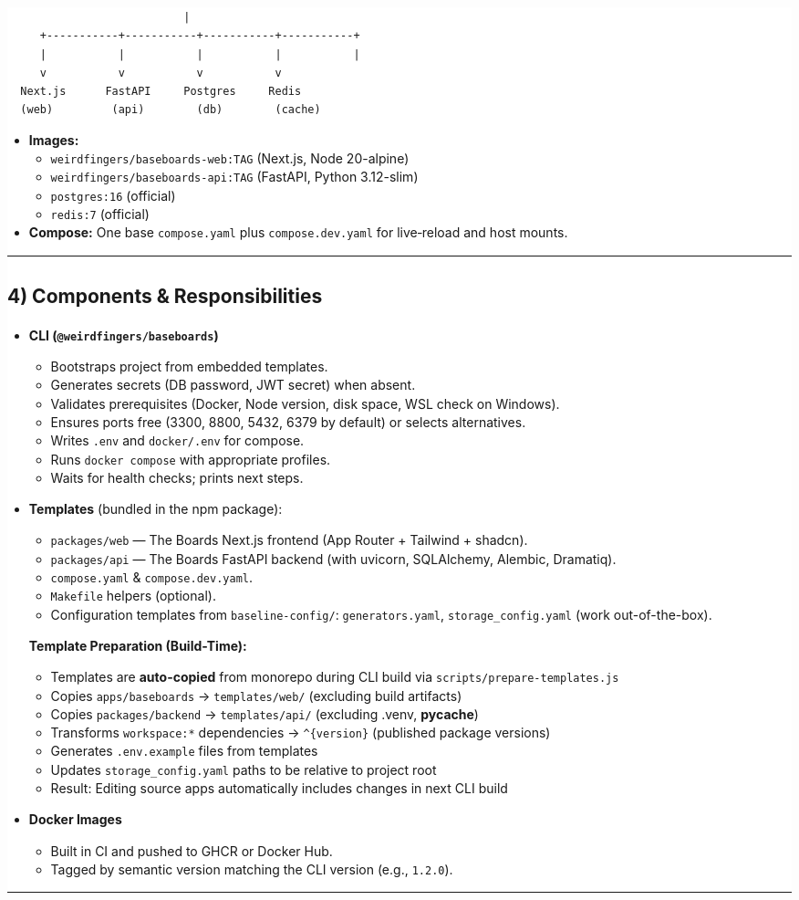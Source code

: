 ```
                           |
     +-----------+-----------+-----------+-----------+
     |           |           |           |           |
     v           v           v           v
  Next.js      FastAPI     Postgres     Redis
  (web)         (api)        (db)        (cache)
```

- **Images:**
  - `weirdfingers/baseboards-web:TAG` (Next.js, Node 20-alpine)
  - `weirdfingers/baseboards-api:TAG` (FastAPI, Python 3.12-slim)
  - `postgres:16` (official)
  - `redis:7` (official)
- **Compose:** One base `compose.yaml` plus `compose.dev.yaml` for live‑reload and host mounts.

---

## 4) Components & Responsibilities

- **CLI (`@weirdfingers/baseboards`)**

  - Bootstraps project from embedded templates.
  - Generates secrets (DB password, JWT secret) when absent.
  - Validates prerequisites (Docker, Node version, disk space, WSL check on Windows).
  - Ensures ports free (3300, 8800, 5432, 6379 by default) or selects alternatives.
  - Writes `.env` and `docker/.env` for compose.
  - Runs `docker compose` with appropriate profiles.
  - Waits for health checks; prints next steps.

- **Templates** (bundled in the npm package):

  - `packages/web` — The Boards Next.js frontend (App Router + Tailwind + shadcn).
  - `packages/api` — The Boards FastAPI backend (with uvicorn, SQLAlchemy, Alembic, Dramatiq).
  - `compose.yaml` & `compose.dev.yaml`.
  - `Makefile` helpers (optional).
  - Configuration templates from `baseline-config/`: `generators.yaml`, `storage_config.yaml` (work out-of-the-box).

  **Template Preparation (Build-Time):**

  - Templates are **auto-copied** from monorepo during CLI build via `scripts/prepare-templates.js`
  - Copies `apps/baseboards` → `templates/web/` (excluding build artifacts)
  - Copies `packages/backend` → `templates/api/` (excluding .venv, **pycache**)
  - Transforms `workspace:*` dependencies → `^{version}` (published package versions)
  - Generates `.env.example` files from templates
  - Updates `storage_config.yaml` paths to be relative to project root
  - Result: Editing source apps automatically includes changes in next CLI build

- **Docker Images**
  - Built in CI and pushed to GHCR or Docker Hub.
  - Tagged by semantic version matching the CLI version (e.g., `1.2.0`).

---
